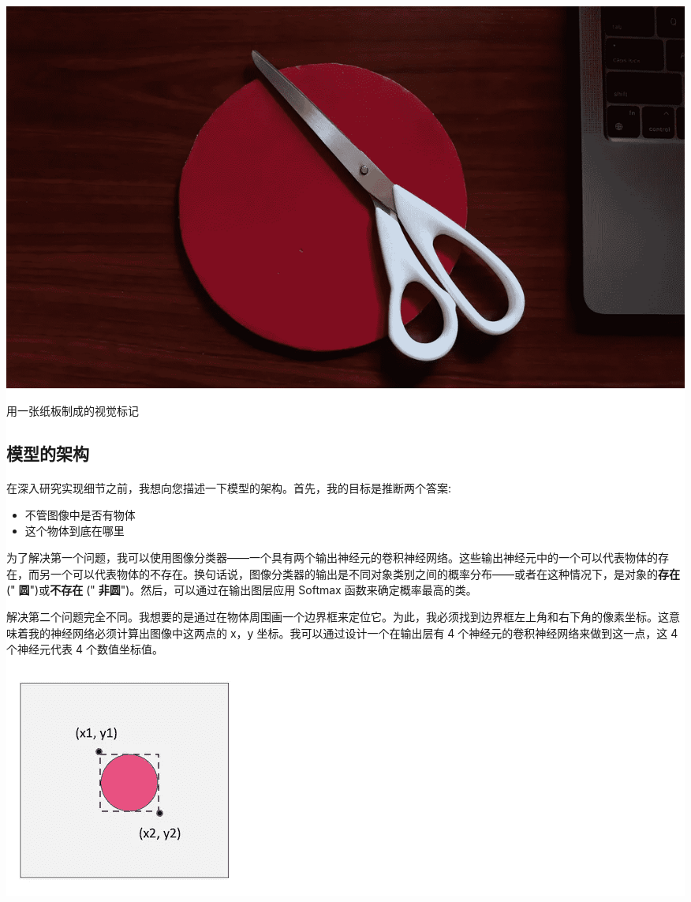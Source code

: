 ![](img/6e3df478ce1e520fac11c2bceb18893f.png)

用一张纸板制成的视觉标记

## 模型的架构

在深入研究实现细节之前，我想向您描述一下模型的架构。首先，我的目标是推断两个答案:

*   不管图像中是否有物体
*   这个物体到底在哪里

为了解决第一个问题，我可以使用图像分类器——一个具有两个输出神经元的卷积神经网络。这些输出神经元中的一个可以代表物体的存在，而另一个可以代表物体的不存在。换句话说，图像分类器的输出是不同对象类别之间的概率分布——或者在这种情况下，是对象的**存在** (" **圆**")或**不存在** (" **非圆**")。然后，可以通过在输出图层应用 Softmax 函数来确定概率最高的类。

解决第二个问题完全不同。我想要的是通过在物体周围画一个边界框来定位它。为此，我必须找到边界框左上角和右下角的像素坐标。这意味着我的神经网络必须计算出图像中这两点的 x，y 坐标。我可以通过设计一个在输出层有 4 个神经元的卷积神经网络来做到这一点，这 4 个神经元代表 4 个数值坐标值。

![](img/36dbe7fcfe2466fb75f2cc467813254a.png)
